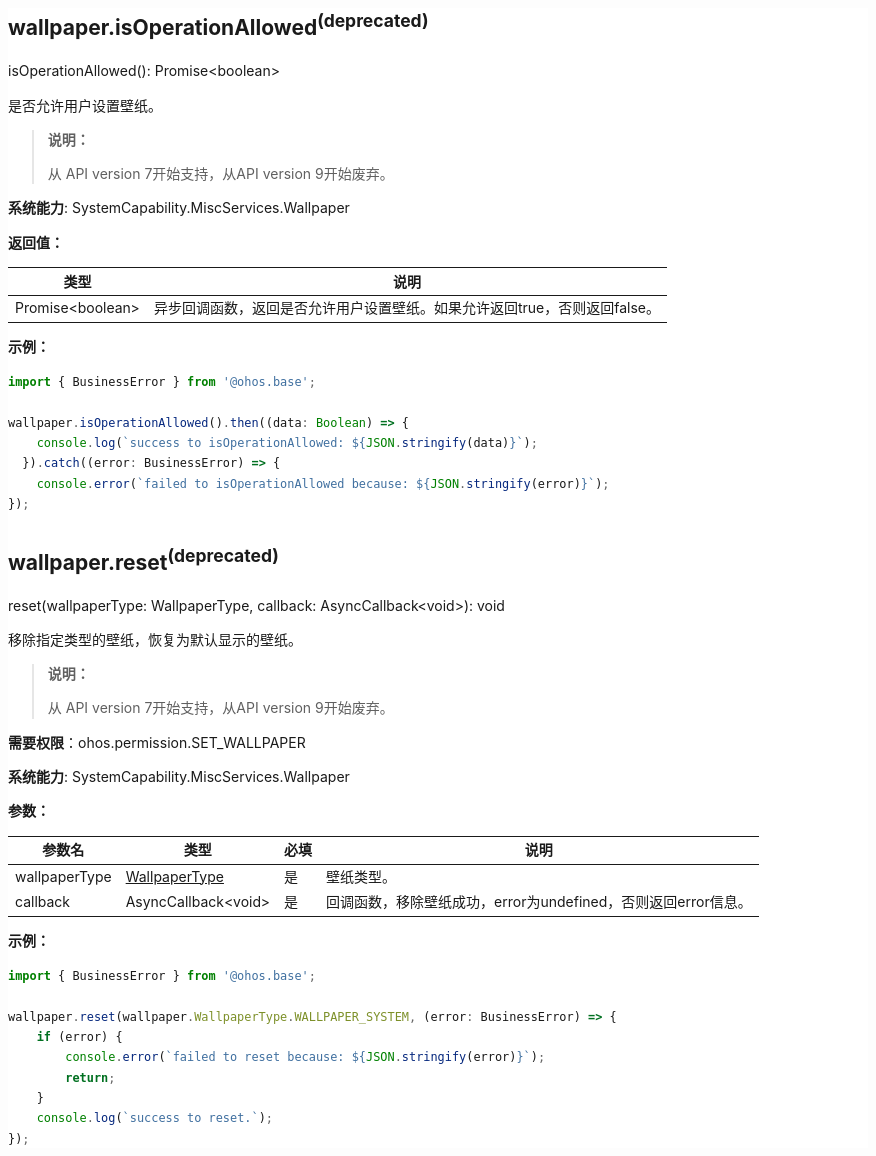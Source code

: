 ## wallpaper.isOperationAllowed<sup>(deprecated)</sup>

isOperationAllowed(): Promise&lt;boolean&gt;

是否允许用户设置壁纸。

> **说明：**
> 
> 从 API version 7开始支持，从API version 9开始废弃。

**系统能力**: SystemCapability.MiscServices.Wallpaper

**返回值：**

| 类型 | 说明 |
| -------- | -------- |
| Promise&lt;boolean&gt; | 异步回调函数，返回是否允许用户设置壁纸。如果允许返回true，否则返回false。 |

**示例：**

```ts
import { BusinessError } from '@ohos.base';

wallpaper.isOperationAllowed().then((data: Boolean) => {
    console.log(`success to isOperationAllowed: ${JSON.stringify(data)}`);
  }).catch((error: BusinessError) => {
    console.error(`failed to isOperationAllowed because: ${JSON.stringify(error)}`);
});
```

## wallpaper.reset<sup>(deprecated)</sup>

reset(wallpaperType: WallpaperType, callback: AsyncCallback&lt;void&gt;): void

移除指定类型的壁纸，恢复为默认显示的壁纸。

> **说明：**
> 
> 从 API version 7开始支持，从API version 9开始废弃。

**需要权限**：ohos.permission.SET_WALLPAPER

**系统能力**: SystemCapability.MiscServices.Wallpaper

**参数：**

| 参数名 | 类型 | 必填 | 说明 |
| -------- | -------- | -------- | -------- |
| wallpaperType | [WallpaperType](#wallpapertype7) | 是 | 壁纸类型。 |
| callback | AsyncCallback&lt;void&gt; | 是 | 回调函数，移除壁纸成功，error为undefined，否则返回error信息。 |

**示例：**

```ts
import { BusinessError } from '@ohos.base';

wallpaper.reset(wallpaper.WallpaperType.WALLPAPER_SYSTEM, (error: BusinessError) => {
    if (error) {
        console.error(`failed to reset because: ${JSON.stringify(error)}`);
        return;
    }
    console.log(`success to reset.`);
});
```
